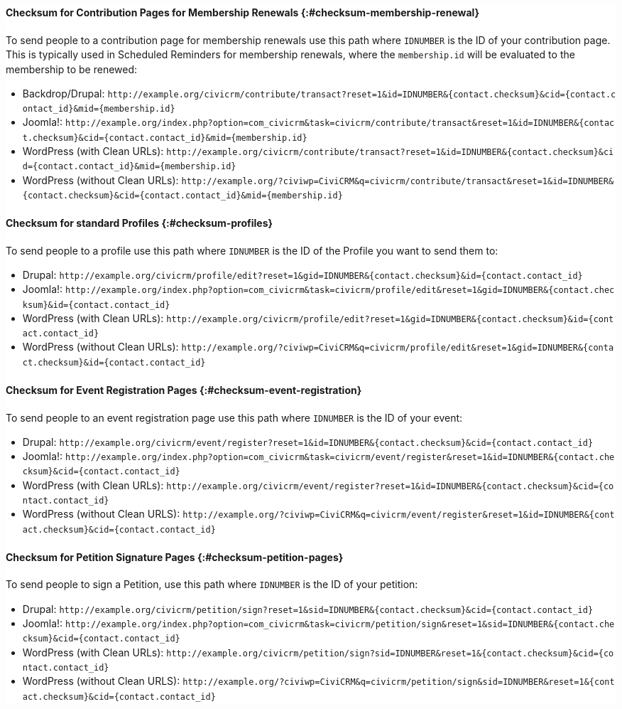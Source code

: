#### Checksum for Contribution Pages for Membership Renewals {:#checksum-membership-renewal}

To send people to a contribution page for membership renewals use this path where `IDNUMBER` is the ID of your contribution page. This is typically used in Scheduled Reminders for membership renewals, where  the `membership.id` will be evaluated to the membership to be renewed:

* Backdrop/Drupal: `http://example.org/civicrm/contribute/transact?reset=1&id=IDNUMBER&{contact.checksum}&cid={contact.contact_id}&mid={membership.id}`
* Joomla!: `http://example.org/index.php?option=com_civicrm&task=civicrm/contribute/transact&reset=1&id=IDNUMBER&{contact.checksum}&cid={contact.contact_id}&mid={membership.id}`
* WordPress (with Clean URLs): `http://example.org/civicrm/contribute/transact?reset=1&id=IDNUMBER&{contact.checksum}&cid={contact.contact_id}&mid={membership.id}`
* WordPress (without Clean URLs): `http://example.org/?civiwp=CiviCRM&q=civicrm/contribute/transact&reset=1&id=IDNUMBER&{contact.checksum}&cid={contact.contact_id}&mid={membership.id}`  

#### Checksum for standard Profiles {:#checksum-profiles}

To send people to a profile use this path where `IDNUMBER` is the ID of the Profile you want to send them to:

* Drupal: `http://example.org/civicrm/profile/edit?reset=1&gid=IDNUMBER&{contact.checksum}&id={contact.contact_id}`
* Joomla!: `http://example.org/index.php?option=com_civicrm&task=civicrm/profile/edit&reset=1&gid=IDNUMBER&{contact.checksum}&id={contact.contact_id}`
* WordPress (with Clean URLs): `http://example.org/civicrm/profile/edit?reset=1&gid=IDNUMBER&{contact.checksum}&id={contact.contact_id}`
* WordPress (without Clean URLs): `http://example.org/?civiwp=CiviCRM&q=civicrm/profile/edit&reset=1&gid=IDNUMBER&{contact.checksum}&id={contact.contact_id}`

#### Checksum for Event Registration Pages {:#checksum-event-registration}

To send people to an event registration page use this path where `IDNUMBER` is the ID of your event:

* Drupal: `http://example.org/civicrm/event/register?reset=1&id=IDNUMBER&{contact.checksum}&cid={contact.contact_id}`
* Joomla!: `http://example.org/index.php?option=com_civicrm&task=civicrm/event/register&reset=1&id=IDNUMBER&{contact.checksum}&cid={contact.contact_id}`
* WordPress (with Clean URLs): `http://example.org/civicrm/event/register?reset=1&id=IDNUMBER&{contact.checksum}&cid={contact.contact_id}`
* WordPress (without Clean URLS): `http://example.org/?civiwp=CiviCRM&q=civicrm/event/register&reset=1&id=IDNUMBER&{contact.checksum}&cid={contact.contact_id}`

#### Checksum for Petition Signature Pages {:#checksum-petition-pages}

To send people to sign a Petition, use this path where `IDNUMBER` is the ID of your petition:

* Drupal: `http://example.org/civicrm/petition/sign?reset=1&sid=IDNUMBER&{contact.checksum}&cid={contact.contact_id}`
* Joomla!: `http://example.org/index.php?option=com_civicrm&task=civicrm/petition/sign&reset=1&sid=IDNUMBER&{contact.checksum}&cid={contact.contact_id}`
* WordPress (with Clean URLs): `http://example.org/civicrm/petition/sign?sid=IDNUMBER&reset=1&{contact.checksum}&cid={contact.contact_id}`
* WordPress (without Clean URLS): `http://example.org/?civiwp=CiviCRM&q=civicrm/petition/sign&sid=IDNUMBER&reset=1&{contact.checksum}&cid={contact.contact_id}`
